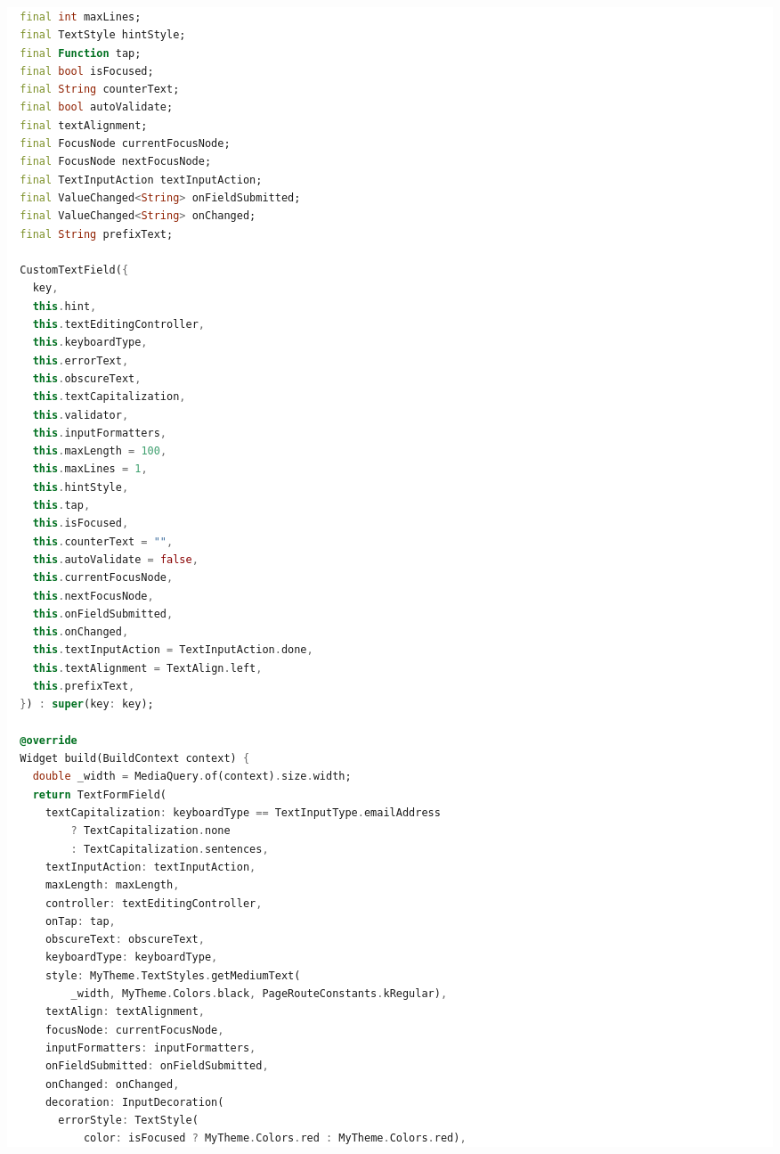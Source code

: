 ```dart
  final int maxLines;
  final TextStyle hintStyle;
  final Function tap;
  final bool isFocused;
  final String counterText;
  final bool autoValidate;
  final textAlignment;
  final FocusNode currentFocusNode;
  final FocusNode nextFocusNode;
  final TextInputAction textInputAction;
  final ValueChanged<String> onFieldSubmitted;
  final ValueChanged<String> onChanged;
  final String prefixText;

  CustomTextField({
    key,
    this.hint,
    this.textEditingController,
    this.keyboardType,
    this.errorText,
    this.obscureText,
    this.textCapitalization,
    this.validator,
    this.inputFormatters,
    this.maxLength = 100,
    this.maxLines = 1,
    this.hintStyle,
    this.tap,
    this.isFocused,
    this.counterText = "",
    this.autoValidate = false,
    this.currentFocusNode,
    this.nextFocusNode,
    this.onFieldSubmitted,
    this.onChanged,
    this.textInputAction = TextInputAction.done,
    this.textAlignment = TextAlign.left,
    this.prefixText,
  }) : super(key: key);

  @override
  Widget build(BuildContext context) {
    double _width = MediaQuery.of(context).size.width;
    return TextFormField(
      textCapitalization: keyboardType == TextInputType.emailAddress
          ? TextCapitalization.none
          : TextCapitalization.sentences,
      textInputAction: textInputAction,
      maxLength: maxLength,
      controller: textEditingController,
      onTap: tap,
      obscureText: obscureText,
      keyboardType: keyboardType,
      style: MyTheme.TextStyles.getMediumText(
          _width, MyTheme.Colors.black, PageRouteConstants.kRegular),
      textAlign: textAlignment,
      focusNode: currentFocusNode,
      inputFormatters: inputFormatters,
      onFieldSubmitted: onFieldSubmitted,
      onChanged: onChanged,
      decoration: InputDecoration(
        errorStyle: TextStyle(
            color: isFocused ? MyTheme.Colors.red : MyTheme.Colors.red),
```